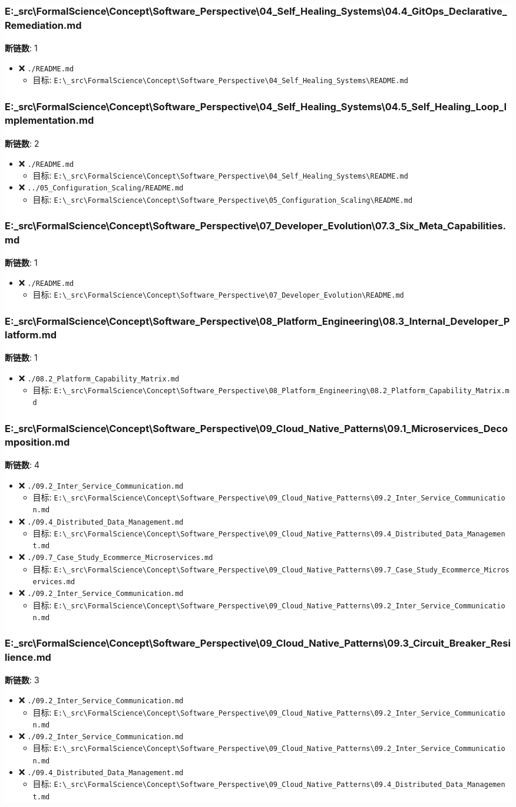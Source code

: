 ### E:\_src\FormalScience\Concept\Software_Perspective\04_Self_Healing_Systems\04.4_GitOps_Declarative_Remediation.md
**断链数**: 1
- ❌ `./README.md`  
  - 目标: `E:\_src\FormalScience\Concept\Software_Perspective\04_Self_Healing_Systems\README.md`  

### E:\_src\FormalScience\Concept\Software_Perspective\04_Self_Healing_Systems\04.5_Self_Healing_Loop_Implementation.md
**断链数**: 2
- ❌ `./README.md`  
  - 目标: `E:\_src\FormalScience\Concept\Software_Perspective\04_Self_Healing_Systems\README.md`  
- ❌ `../05_Configuration_Scaling/README.md`  
  - 目标: `E:\_src\FormalScience\Concept\Software_Perspective\05_Configuration_Scaling\README.md`  

### E:\_src\FormalScience\Concept\Software_Perspective\07_Developer_Evolution\07.3_Six_Meta_Capabilities.md
**断链数**: 1
- ❌ `./README.md`  
  - 目标: `E:\_src\FormalScience\Concept\Software_Perspective\07_Developer_Evolution\README.md`  

### E:\_src\FormalScience\Concept\Software_Perspective\08_Platform_Engineering\08.3_Internal_Developer_Platform.md
**断链数**: 1
- ❌ `./08.2_Platform_Capability_Matrix.md`  
  - 目标: `E:\_src\FormalScience\Concept\Software_Perspective\08_Platform_Engineering\08.2_Platform_Capability_Matrix.md`  

### E:\_src\FormalScience\Concept\Software_Perspective\09_Cloud_Native_Patterns\09.1_Microservices_Decomposition.md
**断链数**: 4
- ❌ `./09.2_Inter_Service_Communication.md`  
  - 目标: `E:\_src\FormalScience\Concept\Software_Perspective\09_Cloud_Native_Patterns\09.2_Inter_Service_Communication.md`  
- ❌ `./09.4_Distributed_Data_Management.md`  
  - 目标: `E:\_src\FormalScience\Concept\Software_Perspective\09_Cloud_Native_Patterns\09.4_Distributed_Data_Management.md`  
- ❌ `./09.7_Case_Study_Ecommerce_Microservices.md`  
  - 目标: `E:\_src\FormalScience\Concept\Software_Perspective\09_Cloud_Native_Patterns\09.7_Case_Study_Ecommerce_Microservices.md`  
- ❌ `./09.2_Inter_Service_Communication.md`  
  - 目标: `E:\_src\FormalScience\Concept\Software_Perspective\09_Cloud_Native_Patterns\09.2_Inter_Service_Communication.md`  

### E:\_src\FormalScience\Concept\Software_Perspective\09_Cloud_Native_Patterns\09.3_Circuit_Breaker_Resilience.md
**断链数**: 3
- ❌ `./09.2_Inter_Service_Communication.md`  
  - 目标: `E:\_src\FormalScience\Concept\Software_Perspective\09_Cloud_Native_Patterns\09.2_Inter_Service_Communication.md`  
- ❌ `./09.2_Inter_Service_Communication.md`  
  - 目标: `E:\_src\FormalScience\Concept\Software_Perspective\09_Cloud_Native_Patterns\09.2_Inter_Service_Communication.md`  
- ❌ `./09.4_Distributed_Data_Management.md`  
  - 目标: `E:\_src\FormalScience\Concept\Software_Perspective\09_Cloud_Native_Patterns\09.4_Distributed_Data_Management.md`  
